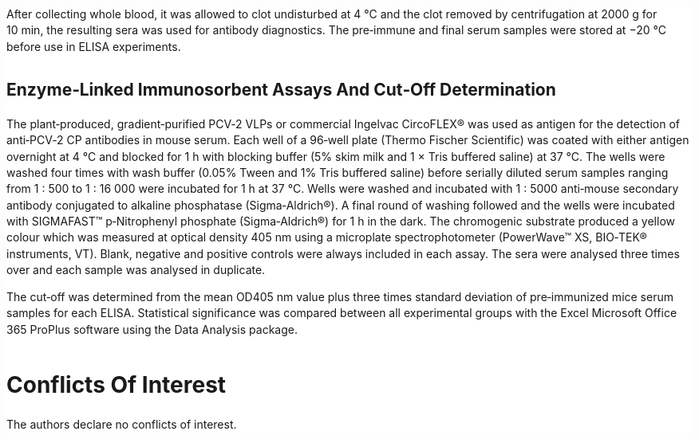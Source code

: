 After collecting whole blood, it was allowed to clot undisturbed at 4 °C and the clot removed by centrifugation at 2000 g for 10 min, the resulting sera was used for antibody diagnostics. The pre‐immune and final serum samples were stored at −20 °C before use in ELISA experiments.

## Enzyme‐Linked Immunosorbent Assays And Cut‐Off Determination

The plant‐produced, gradient‐purified PCV‐2 VLPs or commercial Ingelvac CircoFLEX® was used as antigen for the detection of anti‐PCV‐2 CP antibodies in mouse serum. Each well of a 96‐well plate (Thermo Fischer Scientific) was coated with either antigen overnight at 4 °C and blocked for 1 h with blocking buffer (5% skim milk and 1 × Tris buffered saline) at 37 °C. The wells were washed four times with wash buffer (0.05% Tween and 1% Tris buffered saline) before serially diluted serum samples ranging from 1 : 500 to 1 : 16 000 were incubated for 1 h at 37 °C. Wells were washed and incubated with 1 : 5000 anti‐mouse secondary antibody conjugated to alkaline phosphatase (Sigma‐Aldrich®). A final round of washing followed and the wells were incubated with SIGMAFAST™ p‐Nitrophenyl phosphate (Sigma‐Aldrich®) for 1 h in the dark. The chromogenic substrate produced a yellow colour which was measured at optical density 405 nm using a microplate spectrophotometer (PowerWave™ XS, BIO‐TEK® instruments, VT). Blank, negative and positive controls were always included in each assay. The sera were analysed three times over and each sample was analysed in duplicate.

The cut‐off was determined from the mean OD405 nm value plus three times standard deviation of pre‐immunized mice serum samples for each ELISA. Statistical significance was compared between all experimental groups with the Excel Microsoft Office 365 ProPlus software using the Data Analysis package.

# Conflicts Of Interest

The authors declare no conflicts of interest.

